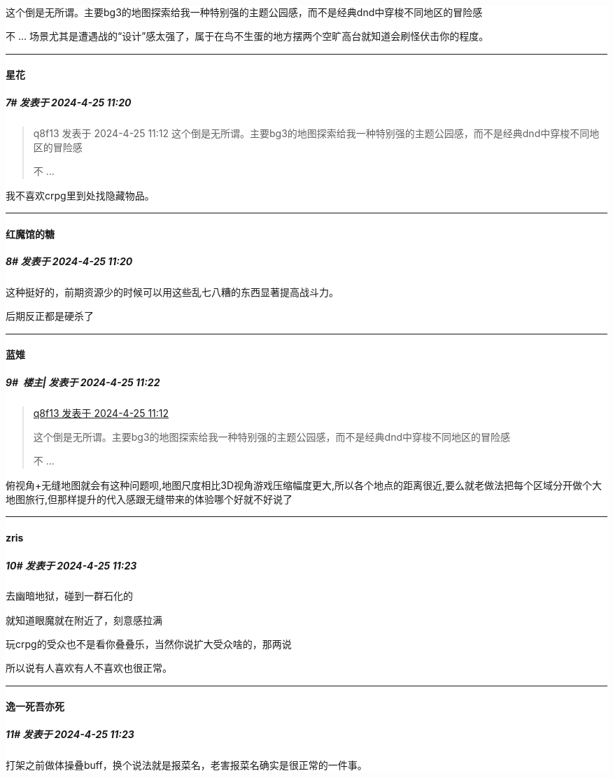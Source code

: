 这个倒是无所谓。主要bg3的地图探索给我一种特别强的主题公园感，而不是经典dnd中穿梭不同地区的冒险感

不 ...</blockquote>
场景尤其是遭遇战的“设计”感太强了，属于在鸟不生蛋的地方摆两个空旷高台就知道会刷怪伏击你的程度。

*****

####  星花  
##### 7#       发表于 2024-4-25 11:20

<blockquote>q8f13 发表于 2024-4-25 11:12
这个倒是无所谓。主要bg3的地图探索给我一种特别强的主题公园感，而不是经典dnd中穿梭不同地区的冒险感

不 ...</blockquote>
我不喜欢crpg里到处找隐藏物品。

*****

####  红魔馆的糖  
##### 8#       发表于 2024-4-25 11:20

这种挺好的，前期资源少的时候可以用这些乱七八糟的东西显著提高战斗力。

后期反正都是硬杀了

*****

####  蓝雉  
##### 9#         楼主| 发表于 2024-4-25 11:22

<blockquote><a href="httphttps://bbs.saraba1st.com/2b/forum.php?mod=redirect&amp;goto=findpost&amp;pid=64712144&amp;ptid=2181343" target="_blank">q8f13 发表于 2024-4-25 11:12</a>

这个倒是无所谓。主要bg3的地图探索给我一种特别强的主题公园感，而不是经典dnd中穿梭不同地区的冒险感

不 ...</blockquote>
俯视角+无缝地图就会有这种问题呗,地图尺度相比3D视角游戏压缩幅度更大,所以各个地点的距离很近,要么就老做法把每个区域分开做个大地图旅行,但那样提升的代入感跟无缝带来的体验哪个好就不好说了

*****

####  zris  
##### 10#       发表于 2024-4-25 11:23

去幽暗地狱，碰到一群石化的

就知道眼魔就在附近了，刻意感拉满

玩crpg的受众也不是看你叠叠乐，当然你说扩大受众啥的，那两说

所以说有人喜欢有人不喜欢也很正常。

*****

####  逸一死吾亦死  
##### 11#       发表于 2024-4-25 11:23

打架之前做体操叠buff，换个说法就是报菜名，老害报菜名确实是很正常的一件事。
